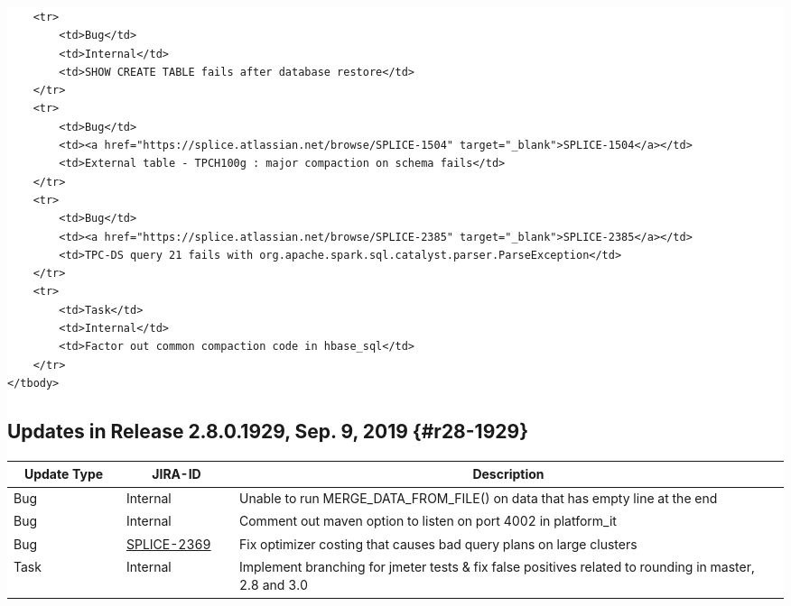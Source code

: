         <tr>
            <td>Bug</td>
            <td>Internal</td>
            <td>SHOW CREATE TABLE fails after database restore</td>
        </tr>
        <tr>
            <td>Bug</td>
            <td><a href="https://splice.atlassian.net/browse/SPLICE-1504" target="_blank">SPLICE-1504</a></td>
            <td>External table - TPCH100g : major compaction on schema fails</td>
        </tr>
        <tr>
            <td>Bug</td>
            <td><a href="https://splice.atlassian.net/browse/SPLICE-2385" target="_blank">SPLICE-2385</a></td>
            <td>TPC-DS query 21 fails with org.apache.spark.sql.catalyst.parser.ParseException</td>
        </tr>
        <tr>
            <td>Task</td>
            <td>Internal</td>
            <td>Factor out common compaction code in hbase_sql</td>
        </tr>
    </tbody>
</table>

## Updates in Release 2.8.0.1929, Sep. 9, 2019  {#r28-1929}
<table>
    <col width="125px" />
    <col width="125px" />
    <col />
    <thead>
        <tr>
            <th>Update Type</th>
            <th>JIRA-ID</th>
            <th>Description</th>
        </tr>
    </thead>
    <tbody>
        <tr>
            <td>Bug</td>
            <td>Internal</td>
            <td>Unable to run MERGE_DATA_FROM_FILE() on data that has empty line at the end</td>
        </tr>
        <tr>
            <td>Bug</td>
            <td>Internal</td>
            <td>Comment out maven option to listen on port 4002 in platform_it</td>
        </tr>
        <tr>
            <td>Bug</td>
            <td><a href="https://splice.atlassian.net/browse/SPLICE-2369" target="_blank">SPLICE-2369</a></td>
            <td>Fix optimizer costing that causes bad query plans on large clusters</td>
        </tr>
        <tr>
            <td>Task</td>
            <td>Internal</td>
            <td>Implement branching for jmeter tests & fix false positives related to rounding in master, 2.8 and 3.0</td>
        </tr>
    </tbody>
</table>

